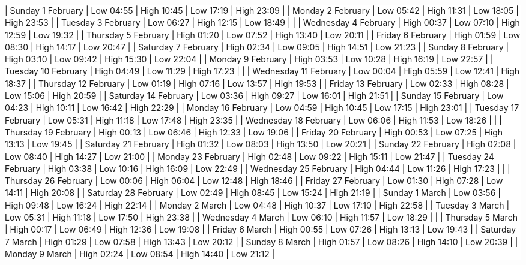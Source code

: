 | Sunday 1 February | Low 04:55 | High 10:45 | Low 17:19 | High 23:09 | 
| Monday 2 February | Low 05:42 | High 11:31 | Low 18:05 | High 23:53 | 
| Tuesday 3 February | Low 06:27 | High 12:15 | Low 18:49 |  | 
| Wednesday 4 February | High 00:37 | Low 07:10 | High 12:59 | Low 19:32 | 
| Thursday 5 February | High 01:20 | Low 07:52 | High 13:40 | Low 20:11 | 
| Friday 6 February | High 01:59 | Low 08:30 | High 14:17 | Low 20:47 | 
| Saturday 7 February | High 02:34 | Low 09:05 | High 14:51 | Low 21:23 | 
| Sunday 8 February | High 03:10 | Low 09:42 | High 15:30 | Low 22:04 | 
| Monday 9 February | High 03:53 | Low 10:28 | High 16:19 | Low 22:57 | 
| Tuesday 10 February | High 04:49 | Low 11:29 | High 17:23 |  | 
| Wednesday 11 February | Low 00:04 | High 05:59 | Low 12:41 | High 18:37 | 
| Thursday 12 February | Low 01:19 | High 07:16 | Low 13:57 | High 19:53 | 
| Friday 13 February | Low 02:33 | High 08:28 | Low 15:06 | High 20:59 | 
| Saturday 14 February | Low 03:36 | High 09:27 | Low 16:01 | High 21:51 | 
| Sunday 15 February | Low 04:23 | High 10:11 | Low 16:42 | High 22:29 | 
| Monday 16 February | Low 04:59 | High 10:45 | Low 17:15 | High 23:01 | 
| Tuesday 17 February | Low 05:31 | High 11:18 | Low 17:48 | High 23:35 | 
| Wednesday 18 February | Low 06:06 | High 11:53 | Low 18:26 |  | 
| Thursday 19 February | High 00:13 | Low 06:46 | High 12:33 | Low 19:06 | 
| Friday 20 February | High 00:53 | Low 07:25 | High 13:13 | Low 19:45 | 
| Saturday 21 February | High 01:32 | Low 08:03 | High 13:50 | Low 20:21 | 
| Sunday 22 February | High 02:08 | Low 08:40 | High 14:27 | Low 21:00 | 
| Monday 23 February | High 02:48 | Low 09:22 | High 15:11 | Low 21:47 | 
| Tuesday 24 February | High 03:38 | Low 10:16 | High 16:09 | Low 22:49 | 
| Wednesday 25 February | High 04:44 | Low 11:26 | High 17:23 |  | 
| Thursday 26 February | Low 00:06 | High 06:04 | Low 12:48 | High 18:46 | 
| Friday 27 February | Low 01:30 | High 07:28 | Low 14:11 | High 20:08 | 
| Saturday 28 February | Low 02:49 | High 08:45 | Low 15:24 | High 21:19 | 
| Sunday 1 March | Low 03:56 | High 09:48 | Low 16:24 | High 22:14 | 
| Monday 2 March | Low 04:48 | High 10:37 | Low 17:10 | High 22:58 | 
| Tuesday 3 March | Low 05:31 | High 11:18 | Low 17:50 | High 23:38 | 
| Wednesday 4 March | Low 06:10 | High 11:57 | Low 18:29 |  | 
| Thursday 5 March | High 00:17 | Low 06:49 | High 12:36 | Low 19:08 | 
| Friday 6 March | High 00:55 | Low 07:26 | High 13:13 | Low 19:43 | 
| Saturday 7 March | High 01:29 | Low 07:58 | High 13:43 | Low 20:12 | 
| Sunday 8 March | High 01:57 | Low 08:26 | High 14:10 | Low 20:39 | 
| Monday 9 March | High 02:24 | Low 08:54 | High 14:40 | Low 21:12 | 